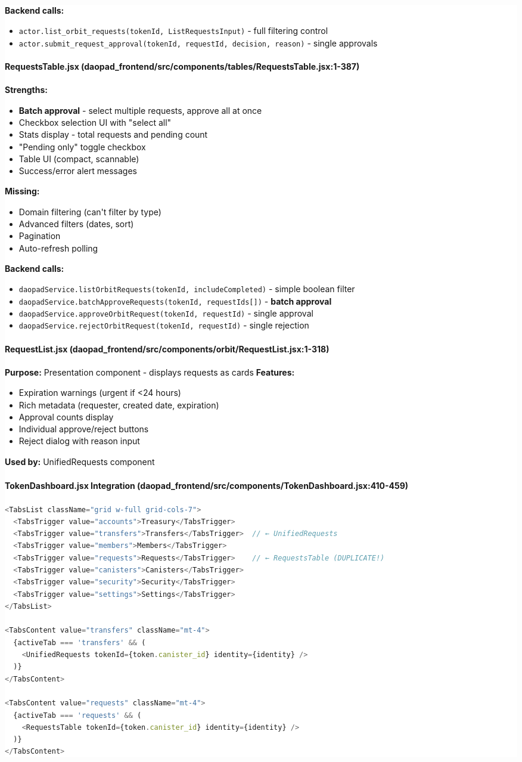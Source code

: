 **Backend calls:**
- `actor.list_orbit_requests(tokenId, ListRequestsInput)` - full filtering control
- `actor.submit_request_approval(tokenId, requestId, decision, reason)` - single approvals

#### RequestsTable.jsx (daopad_frontend/src/components/tables/RequestsTable.jsx:1-387)
**Strengths:**
- **Batch approval** - select multiple requests, approve all at once
- Checkbox selection UI with "select all"
- Stats display - total requests and pending count
- "Pending only" toggle checkbox
- Table UI (compact, scannable)
- Success/error alert messages

**Missing:**
- Domain filtering (can't filter by type)
- Advanced filters (dates, sort)
- Pagination
- Auto-refresh polling

**Backend calls:**
- `daopadService.listOrbitRequests(tokenId, includeCompleted)` - simple boolean filter
- `daopadService.batchApproveRequests(tokenId, requestIds[])` - **batch approval**
- `daopadService.approveOrbitRequest(tokenId, requestId)` - single approval
- `daopadService.rejectOrbitRequest(tokenId, requestId)` - single rejection

#### RequestList.jsx (daopad_frontend/src/components/orbit/RequestList.jsx:1-318)
**Purpose:** Presentation component - displays requests as cards
**Features:**
- Expiration warnings (urgent if <24 hours)
- Rich metadata (requester, created date, expiration)
- Approval counts display
- Individual approve/reject buttons
- Reject dialog with reason input

**Used by:** UnifiedRequests component

#### TokenDashboard.jsx Integration (daopad_frontend/src/components/TokenDashboard.jsx:410-459)
```javascript
<TabsList className="grid w-full grid-cols-7">
  <TabsTrigger value="accounts">Treasury</TabsTrigger>
  <TabsTrigger value="transfers">Transfers</TabsTrigger>  // ← UnifiedRequests
  <TabsTrigger value="members">Members</TabsTrigger>
  <TabsTrigger value="requests">Requests</TabsTrigger>    // ← RequestsTable (DUPLICATE!)
  <TabsTrigger value="canisters">Canisters</TabsTrigger>
  <TabsTrigger value="security">Security</TabsTrigger>
  <TabsTrigger value="settings">Settings</TabsTrigger>
</TabsList>

<TabsContent value="transfers" className="mt-4">
  {activeTab === 'transfers' && (
    <UnifiedRequests tokenId={token.canister_id} identity={identity} />
  )}
</TabsContent>

<TabsContent value="requests" className="mt-4">
  {activeTab === 'requests' && (
    <RequestsTable tokenId={token.canister_id} identity={identity} />
  )}
</TabsContent>
```
